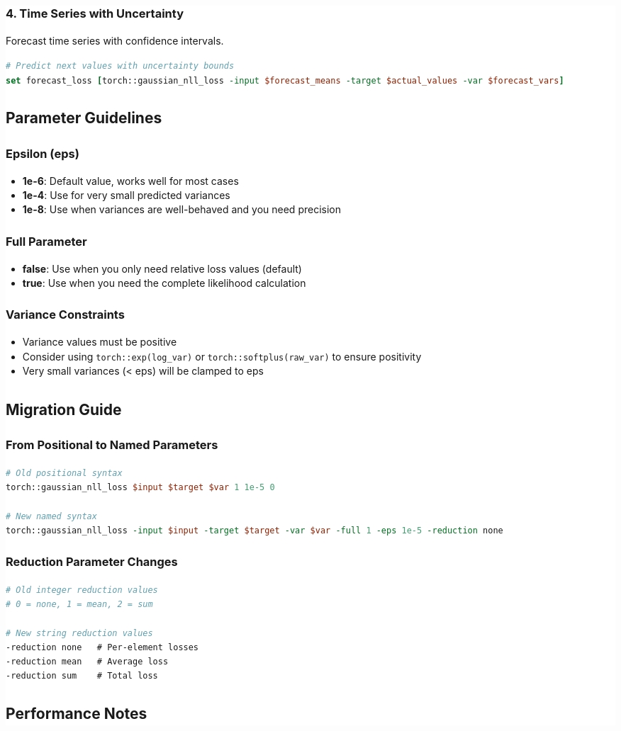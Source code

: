 ### 4. Time Series with Uncertainty
Forecast time series with confidence intervals.

```tcl
# Predict next values with uncertainty bounds
set forecast_loss [torch::gaussian_nll_loss -input $forecast_means -target $actual_values -var $forecast_vars]
```

## Parameter Guidelines

### Epsilon (eps)
- **1e-6**: Default value, works well for most cases
- **1e-4**: Use for very small predicted variances
- **1e-8**: Use when variances are well-behaved and you need precision

### Full Parameter
- **false**: Use when you only need relative loss values (default)
- **true**: Use when you need the complete likelihood calculation

### Variance Constraints
- Variance values must be positive
- Consider using `torch::exp(log_var)` or `torch::softplus(raw_var)` to ensure positivity
- Very small variances (< eps) will be clamped to eps

## Migration Guide

### From Positional to Named Parameters
```tcl
# Old positional syntax
torch::gaussian_nll_loss $input $target $var 1 1e-5 0

# New named syntax
torch::gaussian_nll_loss -input $input -target $target -var $var -full 1 -eps 1e-5 -reduction none
```

### Reduction Parameter Changes
```tcl
# Old integer reduction values
# 0 = none, 1 = mean, 2 = sum

# New string reduction values
-reduction none   # Per-element losses
-reduction mean   # Average loss
-reduction sum    # Total loss
```

## Performance Notes
